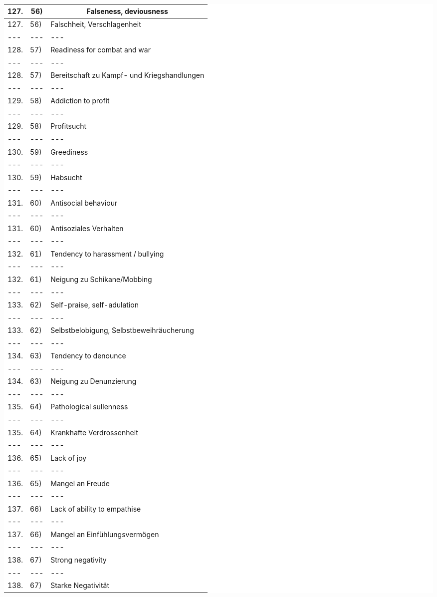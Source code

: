 | 127.| 56)| Falseness, deviousness  
---|---|---  
| 127.| 56)| Falschheit, Verschlagenheit  
---|---|---  
| 128.| 57)| Readiness for combat and war  
---|---|---  
| 128.| 57)| Bereitschaft zu Kampf- und Kriegshandlungen  
---|---|---  
| 129.| 58)| Addiction to profit  
---|---|---  
| 129.| 58)| Profitsucht  
---|---|---  
| 130.| 59)| Greediness  
---|---|---  
| 130.| 59)| Habsucht  
---|---|---  
| 131.| 60)| Antisocial behaviour  
---|---|---  
| 131.| 60)| Antisoziales Verhalten  
---|---|---  
| 132.| 61)| Tendency to harassment / bullying  
---|---|---  
| 132.| 61)| Neigung zu Schikane/Mobbing  
---|---|---  
| 133.| 62)| Self-praise, self-adulation  
---|---|---  
| 133.| 62)| Selbstbelobigung, Selbstbeweihräucherung  
---|---|---  
| 134.| 63)| Tendency to denounce  
---|---|---  
| 134.| 63)| Neigung zu Denunzierung  
---|---|---  
| 135.| 64)| Pathological sullenness  
---|---|---  
| 135.| 64)| Krankhafte Verdrossenheit  
---|---|---  
| 136.| 65)| Lack of joy  
---|---|---  
| 136.| 65)| Mangel an Freude  
---|---|---  
| 137.| 66)| Lack of ability to empathise  
---|---|---  
| 137.| 66)| Mangel an Einfühlungsvermögen  
---|---|---  
| 138.| 67)| Strong negativity  
---|---|---  
| 138.| 67)| Starke Negativität  